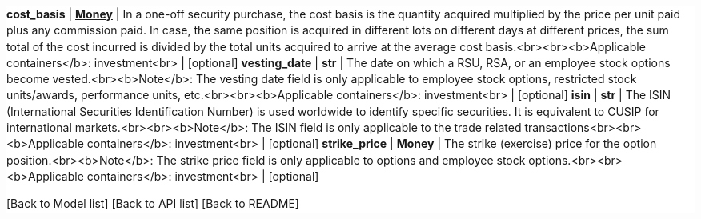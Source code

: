 **cost_basis** | [**Money**](Money.md) | In a one-off security purchase, the cost basis is the quantity acquired multiplied by the price per unit paid plus any commission paid. In case, the same position is acquired in different lots on different days at different prices, the sum total of the cost incurred is divided by the total units acquired to arrive at the average cost basis.&lt;br&gt;&lt;br&gt;&lt;b&gt;Applicable containers&lt;/b&gt;: investment&lt;br&gt; | [optional] 
**vesting_date** | **str** | The date on which a RSU, RSA, or an employee stock options become vested.&lt;br&gt;&lt;b&gt;Note&lt;/b&gt;: The vesting date field is only applicable to employee stock options, restricted stock units/awards, performance units, etc.&lt;br&gt;&lt;br&gt;&lt;b&gt;Applicable containers&lt;/b&gt;: investment&lt;br&gt; | [optional] 
**isin** | **str** | The ISIN (International Securities Identification Number) is used worldwide to identify specific securities. It is equivalent to CUSIP for international markets.&lt;br&gt;&lt;br&gt;&lt;b&gt;Note&lt;/b&gt;: The ISIN field is only applicable to the trade related transactions&lt;br&gt;&lt;br&gt;&lt;b&gt;Applicable containers&lt;/b&gt;: investment&lt;br&gt; | [optional] 
**strike_price** | [**Money**](Money.md) | The strike (exercise) price for the option position.&lt;br&gt;&lt;b&gt;Note&lt;/b&gt;: The strike price field is only applicable to options and employee stock options.&lt;br&gt;&lt;br&gt;&lt;b&gt;Applicable containers&lt;/b&gt;: investment&lt;br&gt; | [optional] 

[[Back to Model list]](../README.md#documentation-for-models) [[Back to API list]](../README.md#documentation-for-api-endpoints) [[Back to README]](../README.md)


